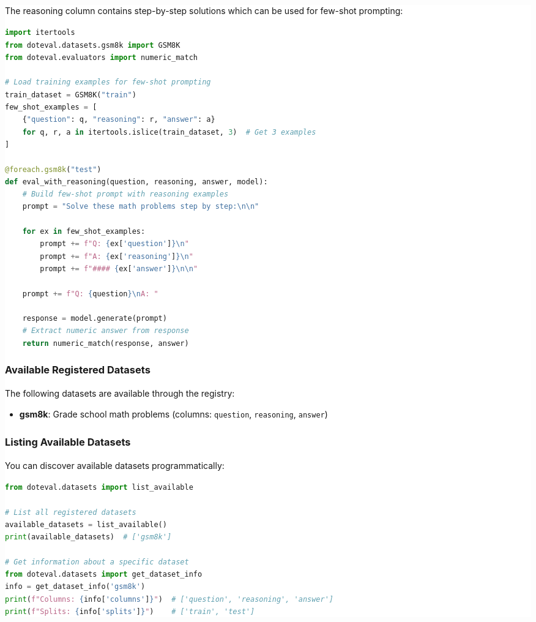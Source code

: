 The reasoning column contains step-by-step solutions which can be used for few-shot prompting:

```python
import itertools
from doteval.datasets.gsm8k import GSM8K
from doteval.evaluators import numeric_match

# Load training examples for few-shot prompting
train_dataset = GSM8K("train")
few_shot_examples = [
    {"question": q, "reasoning": r, "answer": a}
    for q, r, a in itertools.islice(train_dataset, 3)  # Get 3 examples
]

@foreach.gsm8k("test")
def eval_with_reasoning(question, reasoning, answer, model):
    # Build few-shot prompt with reasoning examples
    prompt = "Solve these math problems step by step:\n\n"

    for ex in few_shot_examples:
        prompt += f"Q: {ex['question']}\n"
        prompt += f"A: {ex['reasoning']}\n"
        prompt += f"#### {ex['answer']}\n\n"

    prompt += f"Q: {question}\nA: "

    response = model.generate(prompt)
    # Extract numeric answer from response
    return numeric_match(response, answer)
```

### Available Registered Datasets

The following datasets are available through the registry:

- **gsm8k**: Grade school math problems (columns: `question`, `reasoning`, `answer`)

### Listing Available Datasets

You can discover available datasets programmatically:

```python
from doteval.datasets import list_available

# List all registered datasets
available_datasets = list_available()
print(available_datasets)  # ['gsm8k']

# Get information about a specific dataset
from doteval.datasets import get_dataset_info
info = get_dataset_info('gsm8k')
print(f"Columns: {info['columns']}")  # ['question', 'reasoning', 'answer']
print(f"Splits: {info['splits']}")    # ['train', 'test']
```
